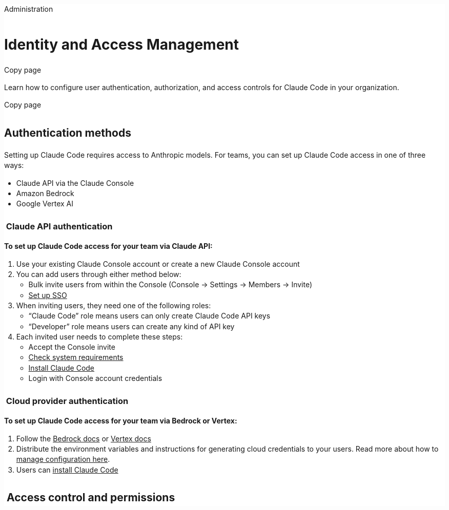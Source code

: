 Administration

# Identity and Access Management

Copy page

Learn how to configure user authentication, authorization, and access controls for Claude Code in your organization.

Copy page

## [​](#authentication-methods) Authentication methods

Setting up Claude Code requires access to Anthropic models. For teams, you can set up Claude Code access in one of three ways:

* Claude API via the Claude Console
* Amazon Bedrock
* Google Vertex AI

### [​](#claude-api-authentication) Claude API authentication

**To set up Claude Code access for your team via Claude API:**

1. Use your existing Claude Console account or create a new Claude Console account
2. You can add users through either method below:
   * Bulk invite users from within the Console (Console -> Settings -> Members -> Invite)
   * [Set up SSO](https://support.claude.com/en/articles/10280258-setting-up-single-sign-on-on-the-api-console)
3. When inviting users, they need one of the following roles:
   * “Claude Code” role means users can only create Claude Code API keys
   * “Developer” role means users can create any kind of API key
4. Each invited user needs to complete these steps:
   * Accept the Console invite
   * [Check system requirements](/en/docs/claude-code/setup#system-requirements)
   * [Install Claude Code](/en/docs/claude-code/setup#installation)
   * Login with Console account credentials

### [​](#cloud-provider-authentication) Cloud provider authentication

**To set up Claude Code access for your team via Bedrock or Vertex:**

1. Follow the [Bedrock docs](/en/docs/claude-code/amazon-bedrock) or [Vertex docs](/en/docs/claude-code/google-vertex-ai)
2. Distribute the environment variables and instructions for generating cloud credentials to your users. Read more about how to [manage configuration here](/en/docs/claude-code/settings).
3. Users can [install Claude Code](/en/docs/claude-code/setup#installation)

## [​](#access-control-and-permissions) Access control and permissions

